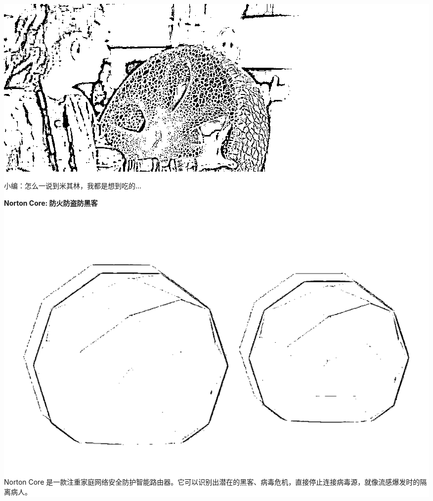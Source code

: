 ![](img/e7623a3831e6156e74e8eb504432fb56.png)

小编：怎么一说到米其林，我都是想到吃的...

**Norton Core: 防火防盗防黑客**

![](img/a72556de5b1479ccbd902839f83dc746.png)

Norton Core 是一款注重家庭网络安全防护智能路由器。它可以识别出潜在的黑客、病毒危机，直接停止连接病毒源，就像流感爆发时的隔离病人。

